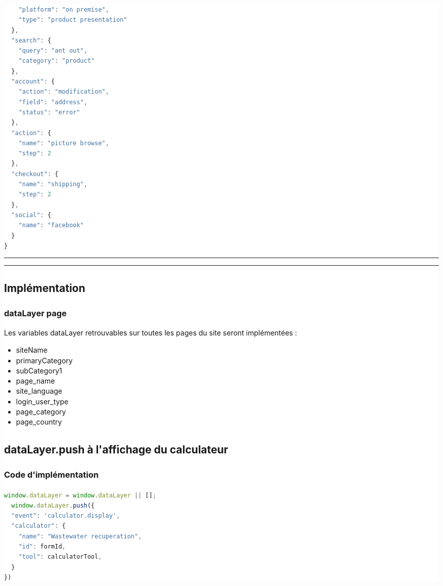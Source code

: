 ```javascript
    "platform": "on premise",
    "type": "product presentation"
  },
  "search": {
    "query": "ant out",
    "category": "product"
  },
  "account": {
    "action": "modification",
    "field": "address",
    "status": "error"
  },
  "action": {
    "name": "picture browse",
    "step": 2
  },
  "checkout": {
    "name": "shipping",
    "step": 2
  },
  "social": {
    "name": "facebook"
  }
}
```

--------------------
--------------------


## Implémentation

### dataLayer page
Les variables dataLayer retrouvables sur toutes les pages du site seront implémentées :
- siteName	
- primaryCategory	
- subCategory1	
- page_name	
- site_language	
- login_user_type	
- page_category	
- page_country	

## dataLayer.push à l'affichage du calculateur

### Code d'implémentation
```javascript
window.dataLayer = window.dataLayer || [];
  window.dataLayer.push({
  "event": 'calculator.display',
  "calculator": {
    "name": "Wastewater recuperation",
    "id": formId,		
    "tool": calculatorTool,	
  }
})
```
